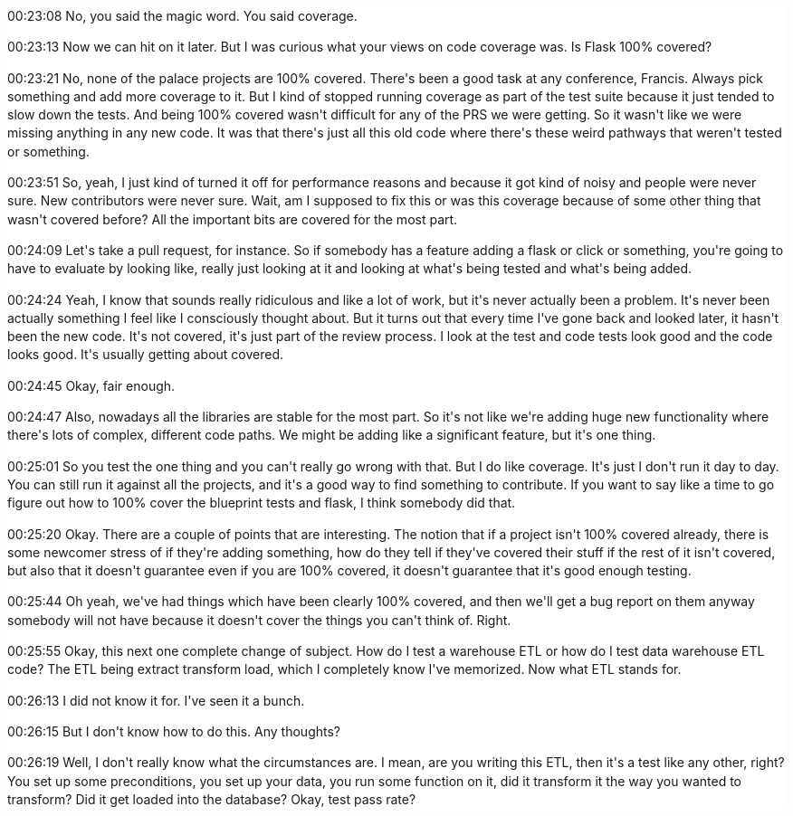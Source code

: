 00:23:08 No, you said the magic word. You said coverage.

00:23:13 Now we can hit on it later. But I was curious what your views on code coverage was. Is Flask 100% covered?

00:23:21 No, none of the palace projects are 100% covered. There's been a good task at any conference, Francis. Always pick something and add more coverage to it. But I kind of stopped running coverage as part of the test suite because it just tended to slow down the tests. And being 100% covered wasn't difficult for any of the PRS we were getting. So it wasn't like we were missing anything in any new code. It was that there's just all this old code where there's these weird pathways that weren't tested or something.

00:23:51 So, yeah, I just kind of turned it off for performance reasons and because it got kind of noisy and people were never sure. New contributors were never sure. Wait, am I supposed to fix this or was this coverage because of some other thing that wasn't covered before? All the important bits are covered for the most part.

00:24:09 Let's take a pull request, for instance. So if somebody has a feature adding a flask or click or something, you're going to have to evaluate by looking like, really just looking at it and looking at what's being tested and what's being added.

00:24:24 Yeah, I know that sounds really ridiculous and like a lot of work, but it's never actually been a problem. It's never been actually something I feel like I consciously thought about. But it turns out that every time I've gone back and looked later, it hasn't been the new code. It's not covered, it's just part of the review process. I look at the test and code tests look good and the code looks good. It's usually getting about covered.

00:24:45 Okay, fair enough.

00:24:47 Also, nowadays all the libraries are stable for the most part. So it's not like we're adding huge new functionality where there's lots of complex, different code paths. We might be adding like a significant feature, but it's one thing.

00:25:01 So you test the one thing and you can't really go wrong with that. But I do like coverage. It's just I don't run it day to day. You can still run it against all the projects, and it's a good way to find something to contribute. If you want to say like a time to go figure out how to 100% cover the blueprint tests and flask, I think somebody did that.

00:25:20 Okay. There are a couple of points that are interesting. The notion that if a project isn't 100% covered already, there is some newcomer stress of if they're adding something, how do they tell if they've covered their stuff if the rest of it isn't covered, but also that it doesn't guarantee even if you are 100% covered, it doesn't guarantee that it's good enough testing.

00:25:44 Oh yeah, we've had things which have been clearly 100% covered, and then we'll get a bug report on them anyway somebody will not have because it doesn't cover the things you can't think of. Right.

00:25:55 Okay, this next one complete change of subject. How do I test a warehouse ETL or how do I test data warehouse ETL code? The ETL being extract transform load, which I completely know I've memorized. Now what ETL stands for.

00:26:13 I did not know it for. I've seen it a bunch.

00:26:15 But I don't know how to do this. Any thoughts?

00:26:19 Well, I don't really know what the circumstances are. I mean, are you writing this ETL, then it's a test like any other, right? You set up some preconditions, you set up your data, you run some function on it, did it transform it the way you wanted to transform? Did it get loaded into the database? Okay, test pass rate?
